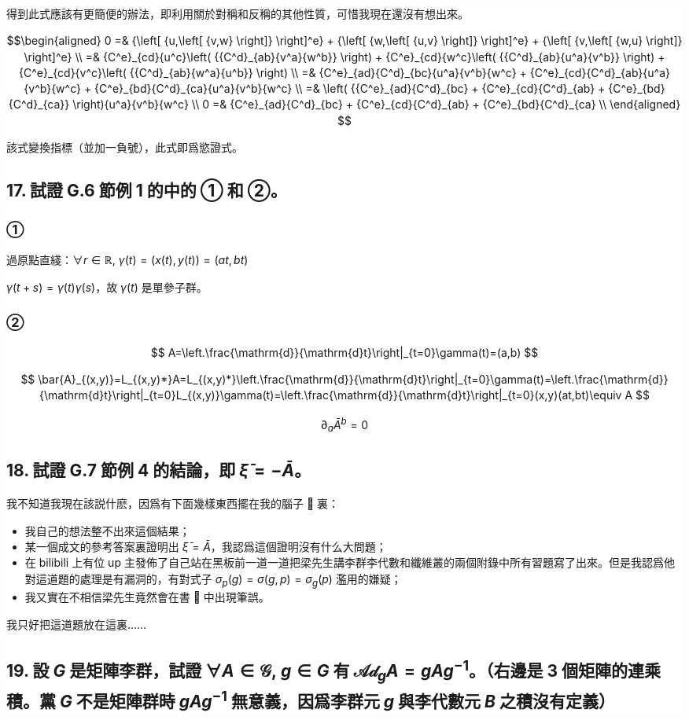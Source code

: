 得到此式應該有更簡便的辦法，即利用關於對稱和反稱的其他性質，可惜我現在還沒有想出來。

$$\begin{aligned}
  0 =& {\left[ {u,\left[ {v,w} \right]} \right]^e} + {\left[ {w,\left[ {u,v} \right]} \right]^e} + {\left[ {v,\left[ {w,u} \right]} \right]^e} \\ 
   =& {C^e}_{cd}{u^c}\left( {{C^d}_{ab}{v^a}{w^b}} \right) + {C^e}_{cd}{w^c}\left( {{C^d}_{ab}{u^a}{v^b}} \right) + {C^e}_{cd}{v^c}\left( {{C^d}_{ab}{w^a}{u^b}} \right) \\ 
   =& {C^e}_{ad}{C^d}_{bc}{u^a}{v^b}{w^c} + {C^e}_{cd}{C^d}_{ab}{u^a}{v^b}{w^c} + {C^e}_{bd}{C^d}_{ca}{u^a}{v^b}{w^c} \\ 
   =& \left( {{C^e}_{ad}{C^d}_{bc} + {C^e}_{cd}{C^d}_{ab} + {C^e}_{bd}{C^d}_{ca}} \right){u^a}{v^b}{w^c} \\ 
  0 =& {C^e}_{ad}{C^d}_{bc} + {C^e}_{cd}{C^d}_{ab} + {C^e}_{bd}{C^d}_{ca} \\ 
\end{aligned} $$

該式變換指標（並加一負號），此式即爲慾證式。

## 17. 試證 G.6 節例 1 的中的 ① 和 ②。

### ①

過原點直綫：$\forall r\in\mathbb{R},\ \gamma(t)=(x(t),y(t))=(at,bt)$

$\gamma(t+s)=\gamma(t)\gamma(s)$，故 $\gamma(t)$ 是單參子群。

### ②

$$
A=\left.\frac{\mathrm{d}}{\mathrm{d}t}\right|_{t=0}\gamma(t)=(a,b)
$$

$$
\bar{A}_{(x,y)}=L_{(x,y)*}A=L_{(x,y)*}\left.\frac{\mathrm{d}}{\mathrm{d}t}\right|_{t=0}\gamma(t)=\left.\frac{\mathrm{d}}{\mathrm{d}t}\right|_{t=0}L_{(x,y)}\gamma(t)=\left.\frac{\mathrm{d}}{\mathrm{d}t}\right|_{t=0}(x,y)(at,bt)\equiv A
$$

$$
\partial_a\bar{A}^b=0
$$

## 18. 試證 G.7 節例 4 的結論，即 $\bar{\xi}=-\bar{A}$。

我不知道我現在該説什麽，因爲有下面幾樣東西擺在我的腦子 🧠 裏：

- 我自己的想法整不出來這個結果；
- 某一個成文的參考答案裏證明出 $\bar{\xi}=\bar{A}$，我認爲這個證明沒有什么大問題；
- 在 bilibili 上有位 up 主發佈了自己站在黑板前一道一道把梁先生講李群李代數和纖維叢的兩個附錄中所有習題寫了出來。但是我認爲他對這道題的處理是有漏洞的，有對式子 $\sigma_p(g)=\sigma(g,p)=\sigma_g(p)$ 濫用的嫌疑；
- 我又實在不相信梁先生竟然會在書 📕 中出現筆誤。

我只好把這道題放在這裏……

## 19. 設 $G$ 是矩陣李群，試證 $\forall A\in\mathscr{G},\ g\in G$ 有 $\mathscr{Ad}_{g}A=gAg^{-1}$。（右邊是 3 個矩陣的連乘積。黨 $G$ 不是矩陣群時 $gAg^{-1}$ 無意義，因爲李群元 $g$ 與李代數元 $B$ 之積沒有定義）
